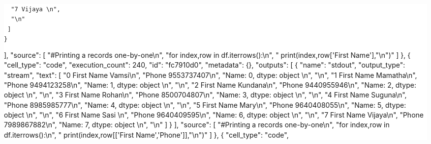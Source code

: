       "7 Vijaya \n",
      "\n"
     ]
    }
   ],
   "source": [
    "#Printing a records one-by-one\n",
    "for index,row in df.iterrows():\n",
    "    print(index,row['First Name'],\"\\n\")"
   ]
  },
  {
   "cell_type": "code",
   "execution_count": 240,
   "id": "fc7910d0",
   "metadata": {},
   "outputs": [
    {
     "name": "stdout",
     "output_type": "stream",
     "text": [
      "0 First Name         Vamsi\n",
      "Phone         9553737407\n",
      "Name: 0, dtype: object \n",
      "\n",
      "1 First Name       Mamatha\n",
      "Phone         9494123258\n",
      "Name: 1, dtype: object \n",
      "\n",
      "2 First Name       Kundana\n",
      "Phone         9440955946\n",
      "Name: 2, dtype: object \n",
      "\n",
      "3 First Name         Rohan\n",
      "Phone         8500704807\n",
      "Name: 3, dtype: object \n",
      "\n",
      "4 First Name        Suguna\n",
      "Phone         8985985777\n",
      "Name: 4, dtype: object \n",
      "\n",
      "5 First Name          Mary\n",
      "Phone         9640408055\n",
      "Name: 5, dtype: object \n",
      "\n",
      "6 First Name         Sasi \n",
      "Phone         9640409595\n",
      "Name: 6, dtype: object \n",
      "\n",
      "7 First Name        Vijaya\n",
      "Phone         7989867882\n",
      "Name: 7, dtype: object \n",
      "\n"
     ]
    }
   ],
   "source": [
    "#Printing a records one-by-one\n",
    "for index,row in df.iterrows():\n",
    "    print(index,row[['First Name','Phone']],\"\\n\")"
   ]
  },
  {
   "cell_type": "code",